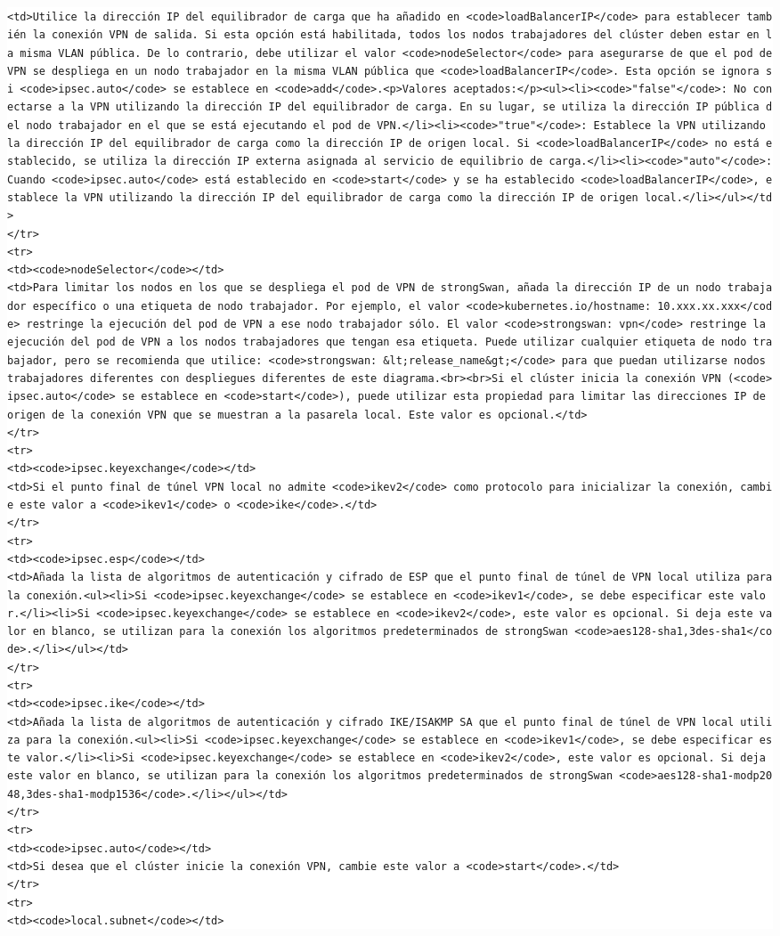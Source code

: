     <td>Utilice la dirección IP del equilibrador de carga que ha añadido en <code>loadBalancerIP</code> para establecer también la conexión VPN de salida. Si esta opción está habilitada, todos los nodos trabajadores del clúster deben estar en la misma VLAN pública. De lo contrario, debe utilizar el valor <code>nodeSelector</code> para asegurarse de que el pod de VPN se despliega en un nodo trabajador en la misma VLAN pública que <code>loadBalancerIP</code>. Esta opción se ignora si <code>ipsec.auto</code> se establece en <code>add</code>.<p>Valores aceptados:</p><ul><li><code>"false"</code>: No conectarse a la VPN utilizando la dirección IP del equilibrador de carga. En su lugar, se utiliza la dirección IP pública del nodo trabajador en el que se está ejecutando el pod de VPN.</li><li><code>"true"</code>: Establece la VPN utilizando la dirección IP del equilibrador de carga como la dirección IP de origen local. Si <code>loadBalancerIP</code> no está establecido, se utiliza la dirección IP externa asignada al servicio de equilibrio de carga.</li><li><code>"auto"</code>: Cuando <code>ipsec.auto</code> está establecido en <code>start</code> y se ha establecido <code>loadBalancerIP</code>, establece la VPN utilizando la dirección IP del equilibrador de carga como la dirección IP de origen local.</li></ul></td>
    </tr>
    <tr>
    <td><code>nodeSelector</code></td>
    <td>Para limitar los nodos en los que se despliega el pod de VPN de strongSwan, añada la dirección IP de un nodo trabajador específico o una etiqueta de nodo trabajador. Por ejemplo, el valor <code>kubernetes.io/hostname: 10.xxx.xx.xxx</code> restringe la ejecución del pod de VPN a ese nodo trabajador sólo. El valor <code>strongswan: vpn</code> restringe la ejecución del pod de VPN a los nodos trabajadores que tengan esa etiqueta. Puede utilizar cualquier etiqueta de nodo trabajador, pero se recomienda que utilice: <code>strongswan: &lt;release_name&gt;</code> para que puedan utilizarse nodos trabajadores diferentes con despliegues diferentes de este diagrama.<br><br>Si el clúster inicia la conexión VPN (<code>ipsec.auto</code> se establece en <code>start</code>), puede utilizar esta propiedad para limitar las direcciones IP de origen de la conexión VPN que se muestran a la pasarela local. Este valor es opcional.</td>
    </tr>
    <tr>
    <td><code>ipsec.keyexchange</code></td>
    <td>Si el punto final de túnel VPN local no admite <code>ikev2</code> como protocolo para inicializar la conexión, cambie este valor a <code>ikev1</code> o <code>ike</code>.</td>
    </tr>
    <tr>
    <td><code>ipsec.esp</code></td>
    <td>Añada la lista de algoritmos de autenticación y cifrado de ESP que el punto final de túnel de VPN local utiliza para la conexión.<ul><li>Si <code>ipsec.keyexchange</code> se establece en <code>ikev1</code>, se debe especificar este valor.</li><li>Si <code>ipsec.keyexchange</code> se establece en <code>ikev2</code>, este valor es opcional. Si deja este valor en blanco, se utilizan para la conexión los algoritmos predeterminados de strongSwan <code>aes128-sha1,3des-sha1</code>.</li></ul></td>
    </tr>
    <tr>
    <td><code>ipsec.ike</code></td>
    <td>Añada la lista de algoritmos de autenticación y cifrado IKE/ISAKMP SA que el punto final de túnel de VPN local utiliza para la conexión.<ul><li>Si <code>ipsec.keyexchange</code> se establece en <code>ikev1</code>, se debe especificar este valor.</li><li>Si <code>ipsec.keyexchange</code> se establece en <code>ikev2</code>, este valor es opcional. Si deja este valor en blanco, se utilizan para la conexión los algoritmos predeterminados de strongSwan <code>aes128-sha1-modp2048,3des-sha1-modp1536</code>.</li></ul></td>
    </tr>
    <tr>
    <td><code>ipsec.auto</code></td>
    <td>Si desea que el clúster inicie la conexión VPN, cambie este valor a <code>start</code>.</td>
    </tr>
    <tr>
    <td><code>local.subnet</code></td>